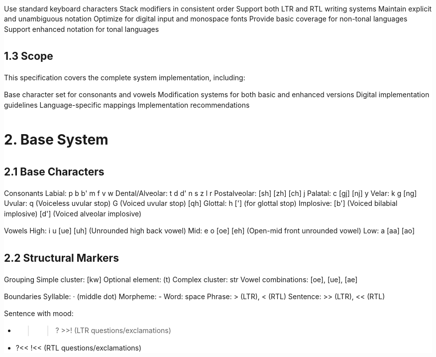 Use standard keyboard characters
Stack modifiers in consistent order
Support both LTR and RTL writing systems
Maintain explicit and unambiguous notation
Optimize for digital input and monospace fonts
Provide basic coverage for non-tonal languages
Support enhanced notation for tonal languages

## 1.3 Scope
This specification covers the complete system implementation, including:

Base character set for consonants and vowels
Modification systems for both basic and enhanced versions
Digital implementation guidelines
Language-specific mappings
Implementation recommendations

# 2. Base System
## 2.1 Base Characters
Consonants
Labial: p b b' m f v w
Dental/Alveolar: t d d' n s z l r
Postalveolar: [sh] [zh] [ch] j
Palatal: c [gj] [nj] y
Velar: k g [ng]
Uvular: q (Voiceless uvular stop) G (Voiced uvular stop) [qh]
Glottal: h ['] (for glottal stop)
Implosive: [b'] (Voiced bilabial implosive) [d'] (Voiced alveolar implosive)

Vowels
High: i u [ue] [uh] (Unrounded high back vowel)
Mid: e o [oe] [eh] (Open-mid front unrounded vowel)
Low: a [aa] [ao]


## 2.2 Structural Markers
Grouping
Simple cluster: [kw]
Optional element: (t)
Complex cluster: str
Vowel combinations: [oe], [ue], [ae]

Boundaries
Syllable: · (middle dot)
Morpheme: -
Word: space
Phrase: > (LTR), < (RTL)
Sentence: >> (LTR), << (RTL)

Sentence with mood: 
- >>? >>! (LTR questions/exclamations)
- ?<< !<< (RTL questions/exclamations)

